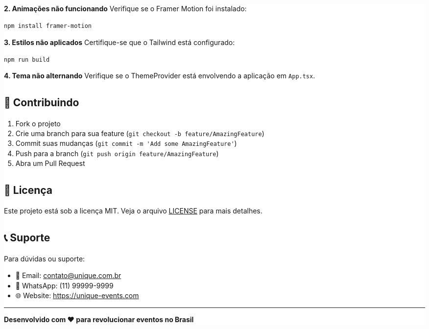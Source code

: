 **2. Animações não funcionando**
Verifique se o Framer Motion foi instalado:
```bash
npm install framer-motion
```

**3. Estilos não aplicados**
Certifique-se que o Tailwind está configurado:
```bash
npm run build
```

**4. Tema não alternando**
Verifique se o ThemeProvider está envolvendo a aplicação em `App.tsx`.

## 🤝 Contribuindo

1. Fork o projeto
2. Crie uma branch para sua feature (`git checkout -b feature/AmazingFeature`)
3. Commit suas mudanças (`git commit -m 'Add some AmazingFeature'`)
4. Push para a branch (`git push origin feature/AmazingFeature`)
5. Abra um Pull Request

## 📜 Licença

Este projeto está sob a licença MIT. Veja o arquivo [LICENSE](LICENSE) para mais detalhes.

## 📞 Suporte

Para dúvidas ou suporte:
- 📧 Email: contato@unique.com.br
- 💬 WhatsApp: (11) 99999-9999
- 🌐 Website: https://unique-events.com

---

**Desenvolvido com ❤️ para revolucionar eventos no Brasil**